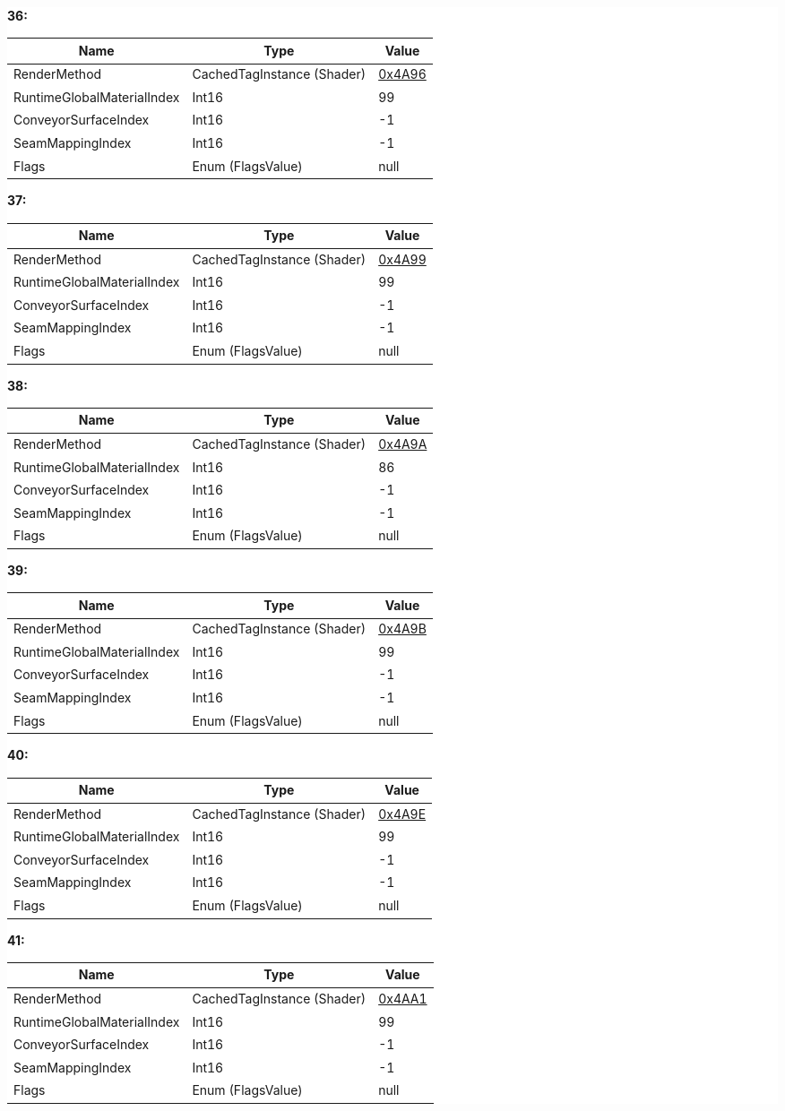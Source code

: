 
**36:**

Name	| Type	| Value
---	|---	|---	|
RenderMethod	|CachedTagInstance (Shader)	|[0x4A96](../Shader/4A96.md)
RuntimeGlobalMaterialIndex	|Int16	|99
ConveyorSurfaceIndex	|Int16	|-1
SeamMappingIndex	|Int16	|-1
Flags	|Enum (FlagsValue)	|null


**37:**

Name	| Type	| Value
---	|---	|---	|
RenderMethod	|CachedTagInstance (Shader)	|[0x4A99](../Shader/4A99.md)
RuntimeGlobalMaterialIndex	|Int16	|99
ConveyorSurfaceIndex	|Int16	|-1
SeamMappingIndex	|Int16	|-1
Flags	|Enum (FlagsValue)	|null


**38:**

Name	| Type	| Value
---	|---	|---	|
RenderMethod	|CachedTagInstance (Shader)	|[0x4A9A](../Shader/4A9A.md)
RuntimeGlobalMaterialIndex	|Int16	|86
ConveyorSurfaceIndex	|Int16	|-1
SeamMappingIndex	|Int16	|-1
Flags	|Enum (FlagsValue)	|null


**39:**

Name	| Type	| Value
---	|---	|---	|
RenderMethod	|CachedTagInstance (Shader)	|[0x4A9B](../Shader/4A9B.md)
RuntimeGlobalMaterialIndex	|Int16	|99
ConveyorSurfaceIndex	|Int16	|-1
SeamMappingIndex	|Int16	|-1
Flags	|Enum (FlagsValue)	|null


**40:**

Name	| Type	| Value
---	|---	|---	|
RenderMethod	|CachedTagInstance (Shader)	|[0x4A9E](../Shader/4A9E.md)
RuntimeGlobalMaterialIndex	|Int16	|99
ConveyorSurfaceIndex	|Int16	|-1
SeamMappingIndex	|Int16	|-1
Flags	|Enum (FlagsValue)	|null


**41:**

Name	| Type	| Value
---	|---	|---	|
RenderMethod	|CachedTagInstance (Shader)	|[0x4AA1](../Shader/4AA1.md)
RuntimeGlobalMaterialIndex	|Int16	|99
ConveyorSurfaceIndex	|Int16	|-1
SeamMappingIndex	|Int16	|-1
Flags	|Enum (FlagsValue)	|null
